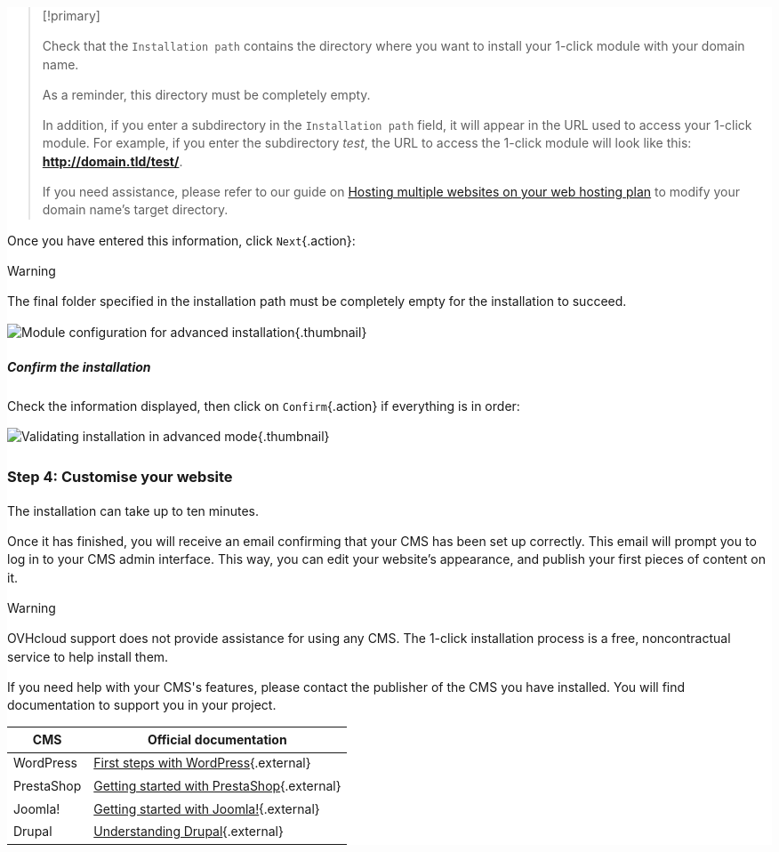 > [!primary]
>
> Check that the `Installation path` contains the directory where you want to install your 1-click module with your domain name.
>
> As a reminder, this directory must be completely empty.
>
> In addition, if you enter a subdirectory in the `Installation path` field, it will appear in the URL used to access your 1-click module.
> For example, if you enter the subdirectory *test*, the URL to access the 1-click module will look like this: **http://domain.tld/test/**.
>
> If you need assistance, please refer to our guide on [Hosting multiple websites on your web hosting plan](/pages/web_cloud/web_hosting/multisites_configure_multisite) to modify your domain name’s target directory.
>

Once you have entered this information, click `Next`{.action}:

> [!warning]
>
> The final folder specified in the installation path must be completely empty for the installation to succeed.
>

![Module configuration for advanced installation](images/advanced_installation_configuration.png){.thumbnail}

##### Confirm the installation

Check the information displayed, then click on `Confirm`{.action} if everything is in order:

![Validating installation in advanced mode](images/advanced_installation_summary.png){.thumbnail}

### Step 4: Customise your website

The installation can take up to ten minutes.

Once it has finished, you will receive an email confirming that your CMS has been set up correctly. This email will prompt you to log in to your CMS admin interface. This way, you can edit your website’s appearance, and publish your first pieces of content on it.

> [!warning]
>
> OVHcloud support does not provide assistance for using any CMS. The 1-click installation process is a free, noncontractual service to help install them. 
>

If you need help with your CMS's features, please contact the publisher of the CMS you have installed. You will find documentation to support you in your project.

|CMS|Official documentation|
|---|---|
|WordPress|[First steps with WordPress](https://wordpress.org/support/article/first-steps-with-wordpress/){.external}|
|PrestaShop|[Getting started with PrestaShop](https://docs.prestashop-project.org/1.7-documentation/getting-started+Started){.external}|
|Joomla!|[Getting started with Joomla!](https://www.joomla.org/about-joomla/getting-started.html){.external}|
|Drupal|[Understanding Drupal](https://www.drupal.org/docs/7/understanding-drupal/overview){.external}|
